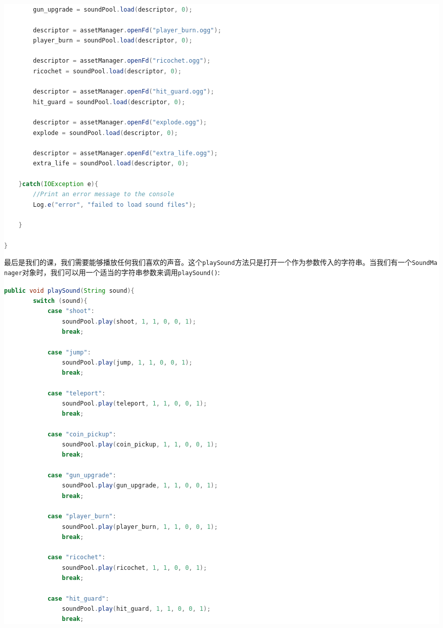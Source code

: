 ```java
        gun_upgrade = soundPool.load(descriptor, 0);

        descriptor = assetManager.openFd("player_burn.ogg");
        player_burn = soundPool.load(descriptor, 0);

        descriptor = assetManager.openFd("ricochet.ogg");
        ricochet = soundPool.load(descriptor, 0);

        descriptor = assetManager.openFd("hit_guard.ogg");
        hit_guard = soundPool.load(descriptor, 0);

        descriptor = assetManager.openFd("explode.ogg");
        explode = soundPool.load(descriptor, 0);

        descriptor = assetManager.openFd("extra_life.ogg");
        extra_life = soundPool.load(descriptor, 0);

    }catch(IOException e){
        //Print an error message to the console
        Log.e("error", "failed to load sound files");

    }

}
```

最后是我们的课，我们需要能够播放任何我们喜欢的声音。这个`playSound`方法只是打开一个作为参数传入的字符串。当我们有一个`SoundManager`对象时，我们可以用一个适当的字符串参数来调用`playSound()`:

```java
public void playSound(String sound){
        switch (sound){
            case "shoot":
                soundPool.play(shoot, 1, 1, 0, 0, 1);
                break;

            case "jump":
                soundPool.play(jump, 1, 1, 0, 0, 1);
                break;

            case "teleport":
                soundPool.play(teleport, 1, 1, 0, 0, 1);
                break;

            case "coin_pickup":
                soundPool.play(coin_pickup, 1, 1, 0, 0, 1);
                break;

            case "gun_upgrade":
                soundPool.play(gun_upgrade, 1, 1, 0, 0, 1);
                break;

            case "player_burn":
                soundPool.play(player_burn, 1, 1, 0, 0, 1);
                break;

            case "ricochet":
                soundPool.play(ricochet, 1, 1, 0, 0, 1);
                break;

            case "hit_guard":
                soundPool.play(hit_guard, 1, 1, 0, 0, 1);
                break;

```